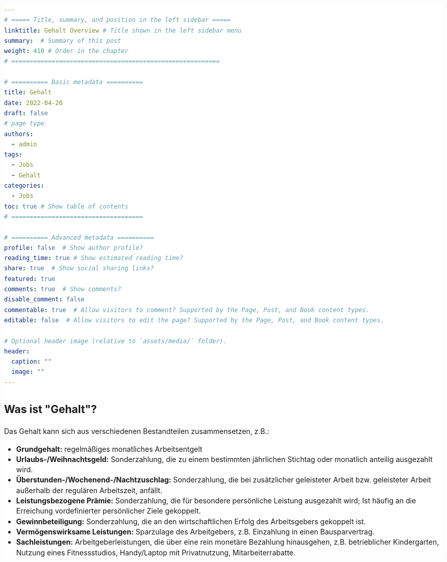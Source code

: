```yaml
---
# ===== Title, summary, and position in the left sidebar =====
linktitle: Gehalt Overview # Title shown in the left sidebar menu
summary:  # Summary of this post
weight: 410 # Order in the chapter
# =========================================================

# ========== Basic metadata ==========
title: Gehalt
date: 2022-04-20
draft: false
# page type
authors: 
  - admin
tags: 
  - Jobs
  - Gehalt
categories: 
  - Jobs
toc: true # Show table of contents
# ====================================

# ========== Advanced metadata ========== 
profile: false  # Show author profile?
reading_time: true # Show estimated reading time?
share: true  # Show social sharing links?
featured: true
comments: true  # Show comments?
disable_comment: false
commentable: true  # Allow visitors to comment? Supported by the Page, Post, and Book content types.
editable: false  # Allow visitors to edit the page? Supported by the Page, Post, and Book content types.

# Optional header image (relative to `assets/media/` folder).
header:
  caption: ""
  image: ""
---
```


## Was ist "Gehalt"?

Das Gehalt kann sich aus verschiedenen Bestandteilen zusammensetzen, z.B.:

- **Grundgehalt:** regelmäßiges monatliches Arbeitsentgelt
- **Urlaubs-/Weihnachtsgeld:** Sonderzahlung, die zu einem bestimmten jährlichen Stichtag oder monatlich anteilig ausgezahlt wird.
- **Überstunden-/Wochenend-/Nachtzuschlag:** Sonderzahlung, die bei zusätzlicher geleisteter Arbeit bzw. geleisteter Arbeit außerhalb der regulären Arbeitszeit, anfällt.
- **Leistungsbezogene Prämie:** Sonderzahlung, die für besondere persönliche Leistung ausgezahlt wird; Ist häufig an die Erreichung vordefinierter persönlicher Ziele gekoppelt.
- **Gewinnbeteiligung:** Sonderzahlung, die an den wirtschaftlichen Erfolg des Arbeitsgebers gekoppelt ist.
- **Vermögenswirksame Leistungen:** Sparzulage des Arbeitgebers, z.B. Einzahlung in einen Bausparvertrag.
- **Sachleistungen:** Arbeitgeberleistungen, die über eine rein monetäre Bezahlung hinausgehen, z.B. betrieblicher Kindergarten, Nutzung eines Fitnessstudios, Handy/Laptop mit Privatnutzung, Mitarbeiterrabatte.

